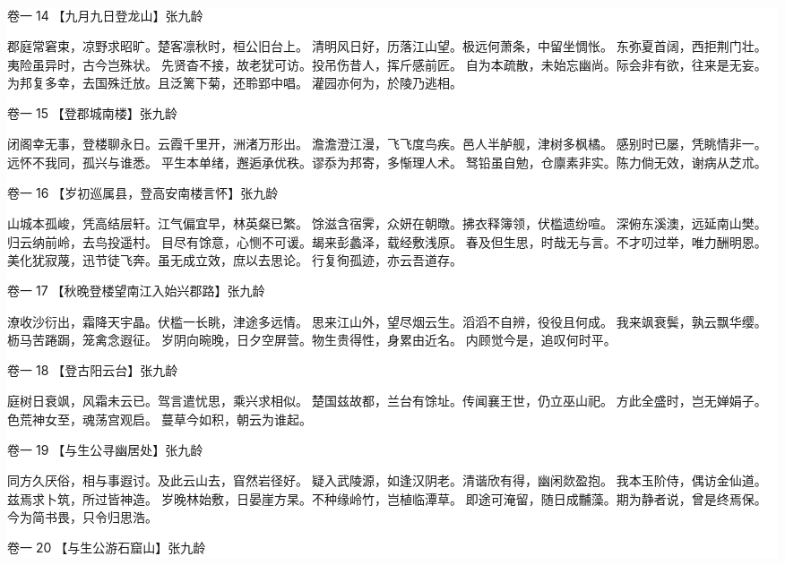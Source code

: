 

   卷一 14 【九月九日登龙山】张九龄 

郡庭常窘束，凉野求昭旷。楚客凛秋时，桓公旧台上。
清明风日好，历落江山望。极远何萧条，中留坐惆怅。
东弥夏首阔，西拒荆门壮。夷险虽异时，古今岂殊状。
先贤杳不接，故老犹可访。投吊伤昔人，挥斤感前匠。
自为本疏散，未始忘幽尚。际会非有欲，往来是无妄。
为邦复多幸，去国殊迁放。且泛篱下菊，还聆郢中唱。
灌园亦何为，於陵乃逃相。 

   卷一 15 【登郡城南楼】张九龄 

闭阁幸无事，登楼聊永日。云霞千里开，洲渚万形出。
澹澹澄江漫，飞飞度鸟疾。邑人半舻舰，津树多枫橘。
感别时已屡，凭眺情非一。远怀不我同，孤兴与谁悉。
平生本单绪，邂逅承优秩。谬忝为邦寄，多惭理人术。
驽铅虽自勉，仓廪素非实。陈力倘无效，谢病从芝朮。



   卷一 16 【岁初巡属县，登高安南楼言怀】张九龄 

山城本孤峻，凭高结层轩。江气偏宜早，林英粲已繁。
馀滋含宿霁，众妍在朝暾。拂衣释簿领，伏槛遗纷喧。
深俯东溪澳，远延南山樊。归云纳前岭，去鸟投遥村。
目尽有馀意，心恻不可谖。朅来彭蠡泽，载经敷浅原。
春及但生思，时哉无与言。不才叨过举，唯力酬明恩。
美化犹寂蔑，迅节徒飞奔。虽无成立效，庶以去思论。
行复徇孤迹，亦云吾道存。



   卷一 17 【秋晚登楼望南江入始兴郡路】张九龄 

潦收沙衍出，霜降天宇晶。伏槛一长眺，津途多远情。
思来江山外，望尽烟云生。滔滔不自辨，役役且何成。
我来飒衰鬓，孰云飘华缨。枥马苦踡跼，笼禽念遐征。
岁阴向晼晚，日夕空屏营。物生贵得性，身累由近名。
内顾觉今是，追叹何时平。 

   卷一 18 【登古阳云台】张九龄 

庭树日衰飒，风霜未云已。驾言遣忧思，乘兴求相似。
楚国兹故都，兰台有馀址。传闻襄王世，仍立巫山祀。
方此全盛时，岂无婵娟子。色荒神女至，魂荡宫观启。
蔓草今如积，朝云为谁起。 

   卷一 19 【与生公寻幽居处】张九龄 

同方久厌俗，相与事遐讨。及此云山去，窅然岩径好。
疑入武陵源，如逢汉阴老。清谐欣有得，幽闲欻盈抱。
我本玉阶侍，偶访金仙道。兹焉求卜筑，所过皆神造。
岁晚林始敷，日晏崖方杲。不种缘岭竹，岂植临潭草。
即途可淹留，随日成黼藻。期为静者说，曾是终焉保。
今为简书畏，只令归思浩。 

   卷一 20 【与生公游石窟山】张九龄 
